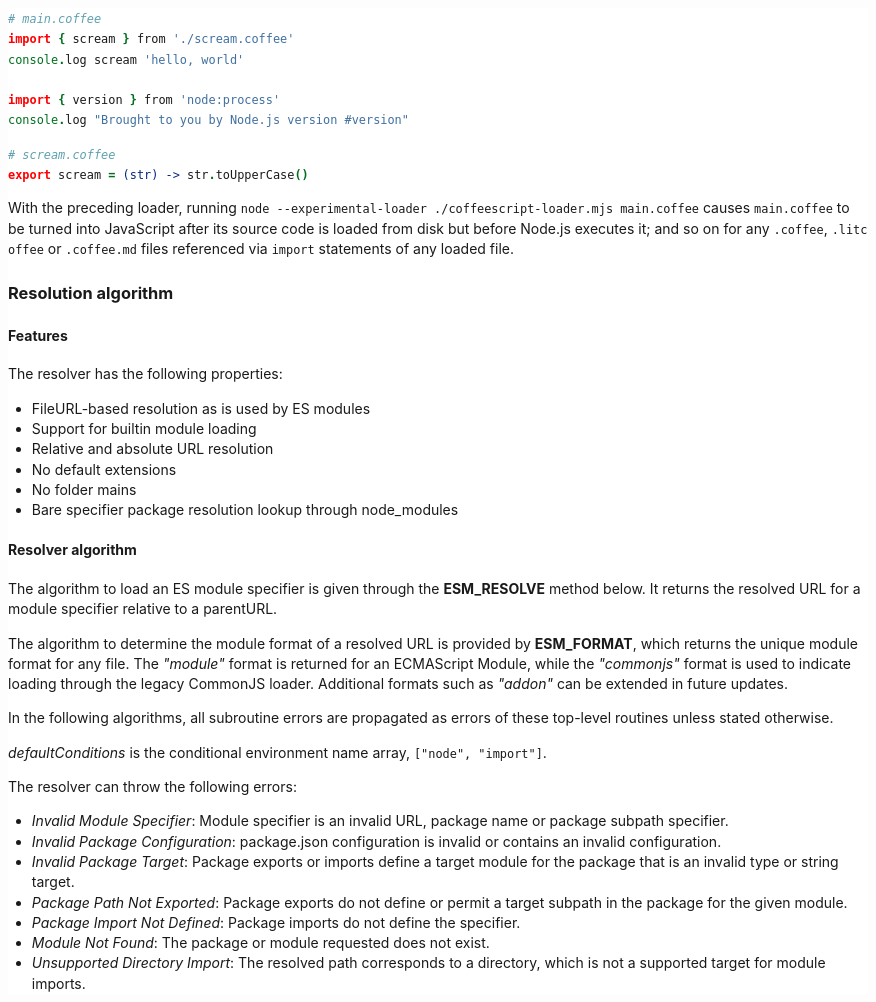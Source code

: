 ```coffee
# main.coffee
import { scream } from './scream.coffee'
console.log scream 'hello, world'

import { version } from 'node:process'
console.log "Brought to you by Node.js version #version"
```

```coffee
# scream.coffee
export scream = (str) -> str.toUpperCase()
```

With the preceding loader, running
`node --experimental-loader ./coffeescript-loader.mjs main.coffee`
causes `main.coffee` to be turned into JavaScript after its source code is
loaded from disk but before Node.js executes it; and so on for any `.coffee`,
`.litcoffee` or `.coffee.md` files referenced via `import` statements of any
loaded file.

### Resolution algorithm

#### Features

The resolver has the following properties:

* FileURL-based resolution as is used by ES modules
* Support for builtin module loading
* Relative and absolute URL resolution
* No default extensions
* No folder mains
* Bare specifier package resolution lookup through node\_modules

#### Resolver algorithm

The algorithm to load an ES module specifier is given through the
**ESM\_RESOLVE** method below. It returns the resolved URL for a
module specifier relative to a parentURL.

The algorithm to determine the module format of a resolved URL is
provided by **ESM\_FORMAT**, which returns the unique module
format for any file. The _"module"_ format is returned for an ECMAScript
Module, while the _"commonjs"_ format is used to indicate loading through the
legacy CommonJS loader. Additional formats such as _"addon"_ can be extended in
future updates.

In the following algorithms, all subroutine errors are propagated as errors
of these top-level routines unless stated otherwise.

_defaultConditions_ is the conditional environment name array,
`["node", "import"]`.

The resolver can throw the following errors:

* _Invalid Module Specifier_: Module specifier is an invalid URL, package name
  or package subpath specifier.
* _Invalid Package Configuration_: package.json configuration is invalid or
  contains an invalid configuration.
* _Invalid Package Target_: Package exports or imports define a target module
  for the package that is an invalid type or string target.
* _Package Path Not Exported_: Package exports do not define or permit a target
  subpath in the package for the given module.
* _Package Import Not Defined_: Package imports do not define the specifier.
* _Module Not Found_: The package or module requested does not exist.
* _Unsupported Directory Import_: The resolved path corresponds to a directory,
  which is not a supported target for module imports.


[6.1.7 Array Index]: https://tc39.es/ecma262/#integer-index
[CommonJS]: (/api/modules)
[Conditional exports]: (/api/packages#conditional-exports)
[Core modules]: (/api/modules#core-modules)
[Determining module system]: (/api/packages#determining-module-system)
[Dynamic `import()`]: https://developer.mozilla.org/en-US/docs/Web/JavaScript/Reference/Operators/import
[ES Module Integration Proposal for WebAssembly]: https://github.com/webassembly/esm-integration
[HTTPS and HTTP imports]: #https-and-http-imports
[Import Assertions]: #import-assertions
[Import Assertions proposal]: https://github.com/tc39/proposal-import-assertions
[JSON modules]: #json-modules
[Loaders API]: #loaders
[Node.js Module Resolution Algorithm]: #resolver-algorithm-specification
[Terminology]: #terminology
[URL]: https://url.spec.whatwg.org/
[`"exports"`]: (/api/packages#exports)
[`"type"`]: (/api/packages#type)
[`--input-type`]: (/api/cli#--input-typetype)
[`ArrayBuffer`]: https://developer.mozilla.org/en-US/docs/Web/JavaScript/Reference/Global_Objects/ArrayBuffer
[`SharedArrayBuffer`]: https://developer.mozilla.org/en-US/docs/Web/JavaScript/Reference/Global_Objects/SharedArrayBuffer
[`TypedArray`]: https://developer.mozilla.org/en-US/docs/Web/JavaScript/Reference/Global_Objects/TypedArray
[`Uint8Array`]: https://developer.mozilla.org/en-US/docs/Web/JavaScript/Reference/Global_Objects/Uint8Array
[`data:` URLs]: https://developer.mozilla.org/en-US/docs/Web/HTTP/Basics_of_HTTP/Data_URIs
[`export`]: https://developer.mozilla.org/en-US/docs/Web/JavaScript/Reference/Statements/export
[`import()`]: #import-expressions
[`import.meta.resolve`]: #importmetaresolvespecifier-parent
[`import.meta.url`]: #importmetaurl
[`import`]: https://developer.mozilla.org/en-US/docs/Web/JavaScript/Reference/Statements/import
[`module.createRequire()`]: (/api/module#modulecreaterequirefilename)
[`module.syncBuiltinESMExports()`]: (/api/module#modulesyncbuiltinesmexports)
[`package.json`]: (/api/packages#nodejs-packagejson-field-definitions)
[`port.ref()`]: https://nodejs.org/dist/latest-v17.x/docs/api/worker_threads.html#portref
[`port.unref()`]: https://nodejs.org/dist/latest-v17.x/docs/api/worker_threads.html#portunref
[`process.dlopen`]: (/api/process#processdlopenmodule-filename-flags)
[`string`]: https://developer.mozilla.org/en-US/docs/Web/JavaScript/Reference/Global_Objects/String
[`util.TextDecoder`]: (/api/util#class-utiltextdecoder)
[cjs-module-lexer]: https://github.com/nodejs/cjs-module-lexer/tree/1.2.2
[custom https loader]: #https-loader
[load hook]: #loadurl-context-nextload
[percent-encoded]: (/api/url#percent-encoding-in-urls)
[resolve hook]: #resolvespecifier-context-nextresolve
[special scheme]: https://url.spec.whatwg.org/#special-scheme
[status code]: (/api/process#exit-codes)
[the official standard format]: https://tc39.github.io/ecma262/#sec-modules
[url.pathToFileURL]: (/api/url#urlpathtofileurlpath)